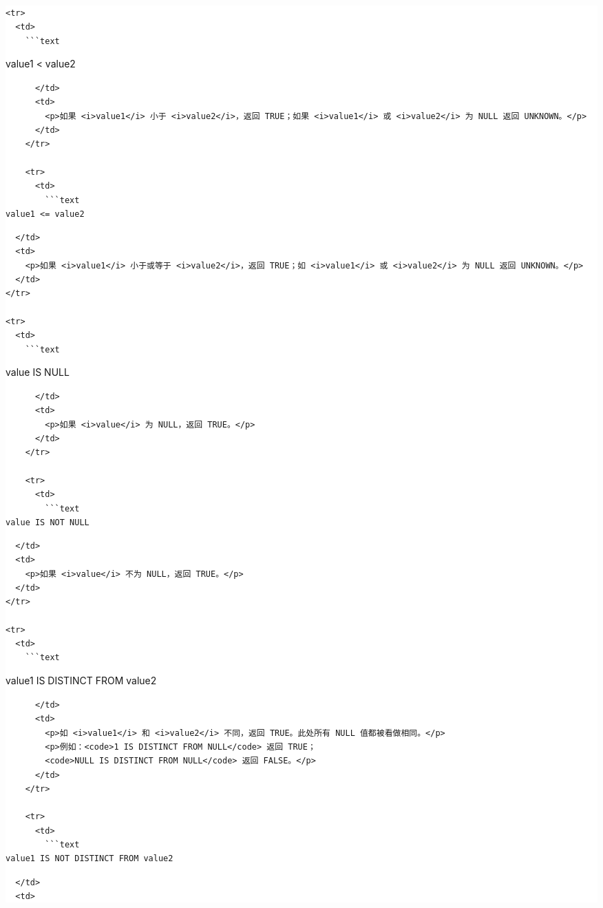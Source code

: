     <tr>
      <td>
        ```text
value1 < value2
```
      </td>
      <td>
        <p>如果 <i>value1</i> 小于 <i>value2</i>，返回 TRUE；如果 <i>value1</i> 或 <i>value2</i> 为 NULL 返回 UNKNOWN。</p>
      </td>
    </tr>

    <tr>
      <td>
        ```text
value1 <= value2
```
      </td>
      <td>
        <p>如果 <i>value1</i> 小于或等于 <i>value2</i>，返回 TRUE；如 <i>value1</i> 或 <i>value2</i> 为 NULL 返回 UNKNOWN。</p>
      </td>
    </tr>

    <tr>
      <td>
        ```text
value IS NULL
```
      </td>
      <td>
        <p>如果 <i>value</i> 为 NULL，返回 TRUE。</p>
      </td>
    </tr>

    <tr>
      <td>
        ```text
value IS NOT NULL
```
      </td>
      <td>
        <p>如果 <i>value</i> 不为 NULL，返回 TRUE。</p>
      </td>
    </tr>

    <tr>
      <td>
        ```text
value1 IS DISTINCT FROM value2
```
      </td>
      <td>
        <p>如 <i>value1</i> 和 <i>value2</i> 不同，返回 TRUE。此处所有 NULL 值都被看做相同。</p>
		<p>例如：<code>1 IS DISTINCT FROM NULL</code> 返回 TRUE；
        <code>NULL IS DISTINCT FROM NULL</code> 返回 FALSE。</p>
      </td>
    </tr>

    <tr>
      <td>
        ```text
value1 IS NOT DISTINCT FROM value2
```
      </td>
      <td>